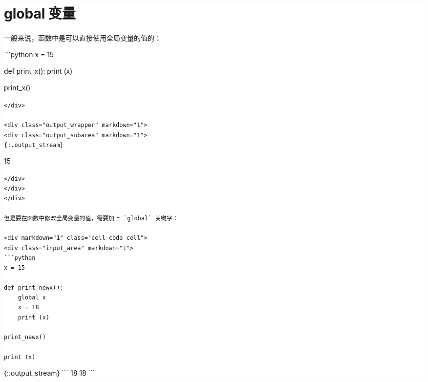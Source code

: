 # global 变量

一般来说，函数中是可以直接使用全局变量的值的：

<div markdown="1" class="cell code_cell">
<div class="input_area" markdown="1">
```python
x = 15

def print_x():
    print (x)
    
print_x()
```
</div>

<div class="output_wrapper" markdown="1">
<div class="output_subarea" markdown="1">
{:.output_stream}
```
15
```
</div>
</div>
</div>

但是要在函数中修改全局变量的值，需要加上 `global` 关键字：

<div markdown="1" class="cell code_cell">
<div class="input_area" markdown="1">
```python
x = 15

def print_newx():
    global x
    x = 18
    print (x)
    
print_newx()

print (x)
```
</div>

<div class="output_wrapper" markdown="1">
<div class="output_subarea" markdown="1">
{:.output_stream}
```
18
18
```
</div>
</div>
</div>
